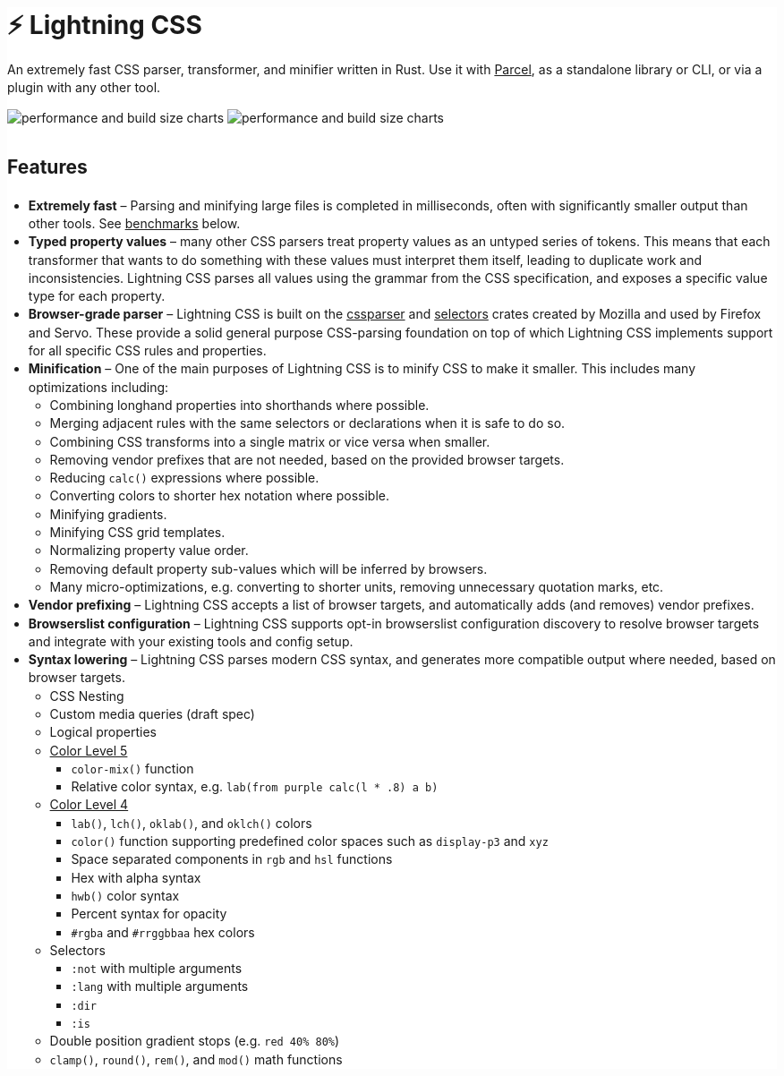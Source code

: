 # ⚡️ Lightning CSS

An extremely fast CSS parser, transformer, and minifier written in Rust. Use it with [Parcel](https://parceljs.org), as a standalone library or CLI, or via a plugin with any other tool.

<img width="680" alt="performance and build size charts" src="https://user-images.githubusercontent.com/19409/189022599-28246659-f94a-46a4-9de0-b6d17adb0e22.png#gh-light-mode-only">
<img width="680" alt="performance and build size charts" src="https://user-images.githubusercontent.com/19409/189022693-6956b044-422b-4f56-9628-d59c6f791095.png#gh-dark-mode-only">

## Features

- **Extremely fast** – Parsing and minifying large files is completed in milliseconds, often with significantly smaller output than other tools. See [benchmarks](#benchmarks) below.
- **Typed property values** – many other CSS parsers treat property values as an untyped series of tokens. This means that each transformer that wants to do something with these values must interpret them itself, leading to duplicate work and inconsistencies. Lightning CSS parses all values using the grammar from the CSS specification, and exposes a specific value type for each property.
- **Browser-grade parser** – Lightning CSS is built on the [cssparser](https://github.com/servo/rust-cssparser) and [selectors](https://github.com/servo/stylo/tree/main/selectors) crates created by Mozilla and used by Firefox and Servo. These provide a solid general purpose CSS-parsing foundation on top of which Lightning CSS implements support for all specific CSS rules and properties.
- **Minification** – One of the main purposes of Lightning CSS is to minify CSS to make it smaller. This includes many optimizations including:
  - Combining longhand properties into shorthands where possible.
  - Merging adjacent rules with the same selectors or declarations when it is safe to do so.
  - Combining CSS transforms into a single matrix or vice versa when smaller.
  - Removing vendor prefixes that are not needed, based on the provided browser targets.
  - Reducing `calc()` expressions where possible.
  - Converting colors to shorter hex notation where possible.
  - Minifying gradients.
  - Minifying CSS grid templates.
  - Normalizing property value order.
  - Removing default property sub-values which will be inferred by browsers.
  - Many micro-optimizations, e.g. converting to shorter units, removing unnecessary quotation marks, etc.
- **Vendor prefixing** – Lightning CSS accepts a list of browser targets, and automatically adds (and removes) vendor prefixes.
- **Browserslist configuration** – Lightning CSS supports opt-in browserslist configuration discovery to resolve browser targets and integrate with your existing tools and config setup.
- **Syntax lowering** – Lightning CSS parses modern CSS syntax, and generates more compatible output where needed, based on browser targets.
  - CSS Nesting
  - Custom media queries (draft spec)
  - Logical properties
  * [Color Level 5](https://drafts.csswg.org/css-color-5/)
    - `color-mix()` function
    - Relative color syntax, e.g. `lab(from purple calc(l * .8) a b)`
  - [Color Level 4](https://drafts.csswg.org/css-color-4/)
    - `lab()`, `lch()`, `oklab()`, and `oklch()` colors
    - `color()` function supporting predefined color spaces such as `display-p3` and `xyz`
    - Space separated components in `rgb` and `hsl` functions
    - Hex with alpha syntax
    - `hwb()` color syntax
    - Percent syntax for opacity
    - `#rgba` and `#rrggbbaa` hex colors
  - Selectors
    - `:not` with multiple arguments
    - `:lang` with multiple arguments
    - `:dir`
    - `:is`
  - Double position gradient stops (e.g. `red 40% 80%`)
  - `clamp()`, `round()`, `rem()`, and `mod()` math functions